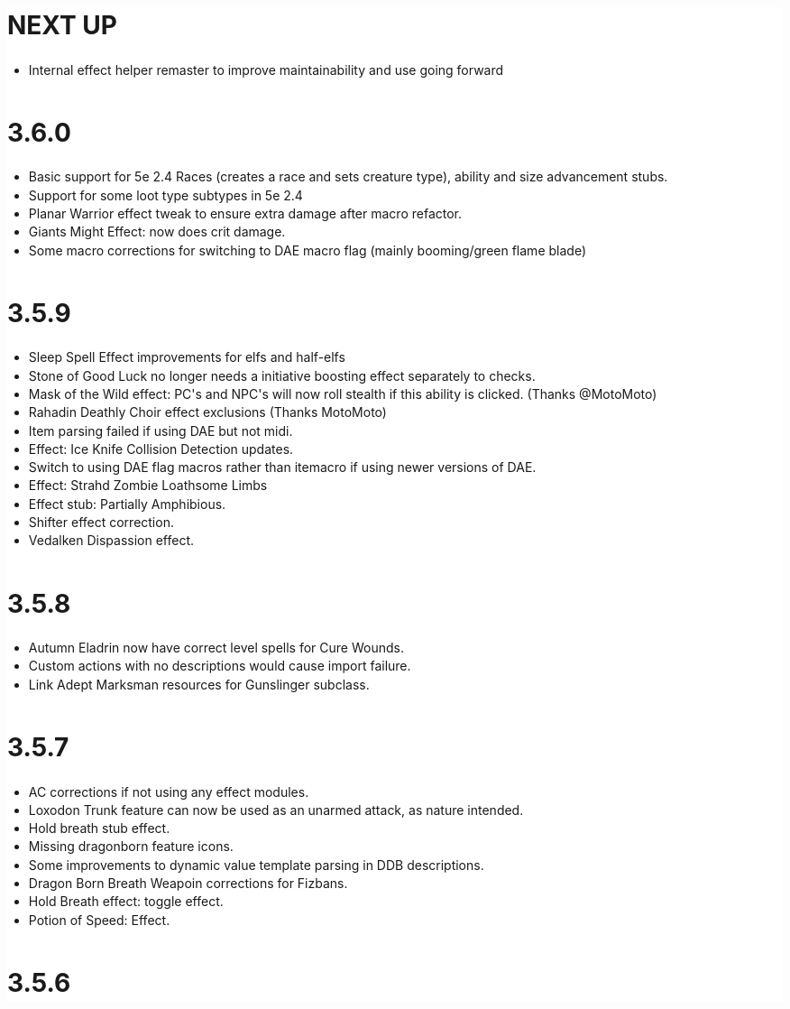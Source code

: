 # NEXT UP

- Internal effect helper remaster to improve maintainability and use going forward

# 3.6.0

- Basic support for 5e 2.4 Races (creates a race and sets creature type), ability and size advancement stubs.
- Support for some loot type subtypes in 5e 2.4
- Planar Warrior effect tweak to ensure extra damage after macro refactor.
- Giants Might Effect: now does crit damage.
- Some macro corrections for switching to DAE macro flag (mainly booming/green flame blade)

# 3.5.9

- Sleep Spell Effect improvements for elfs and half-elfs
- Stone of Good Luck no longer needs a initiative boosting effect separately to checks.
- Mask of the Wild effect: PC's and NPC's will now roll stealth if this ability is clicked. (Thanks @MotoMoto)
- Rahadin Deathly Choir effect exclusions (Thanks MotoMoto)
- Item parsing failed if using DAE but not midi.
- Effect: Ice Knife Collision Detection updates.
- Switch to using DAE flag macros rather than itemacro if using newer versions of DAE.
- Effect: Strahd Zombie Loathsome Limbs
- Effect stub: Partially Amphibious.
- Shifter effect correction.
- Vedalken Dispassion effect.

# 3.5.8

- Autumn Eladrin now have correct level spells for Cure Wounds.
- Custom actions with no descriptions would cause import failure.
- Link Adept Marksman resources for Gunslinger subclass.

# 3.5.7

- AC corrections if not using any effect modules.
- Loxodon Trunk feature can now be used as an unarmed attack, as nature intended.
- Hold breath stub effect.
- Missing dragonborn feature icons.
- Some improvements to dynamic value template parsing in DDB descriptions.
- Dragon Born Breath Weapoin corrections for Fizbans.
- Hold Breath effect: toggle effect.
- Potion of Speed: Effect.

# 3.5.6
